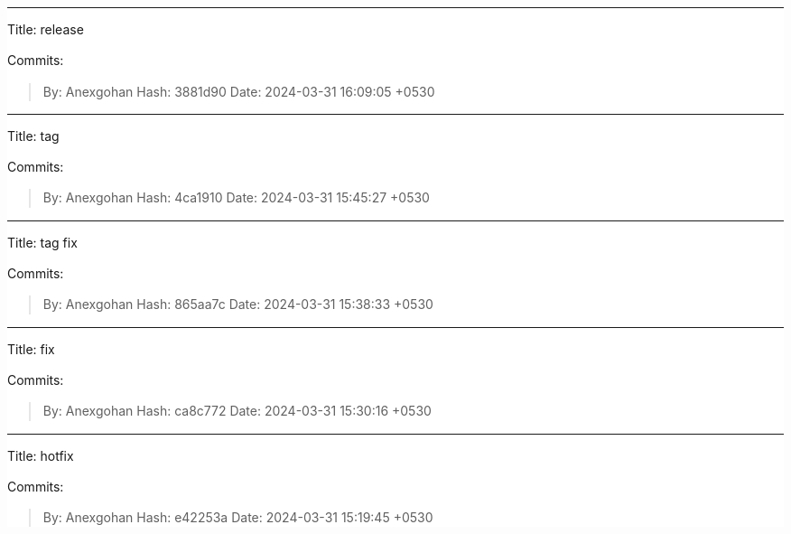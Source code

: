 ----------------------------------------------


Title: release

Commits:
```

```
>By: Anexgohan
>Hash: 3881d90
>Date: 2024-03-31 16:09:05 +0530 

----------------------------------------------


Title: tag

Commits:
```

```
>By: Anexgohan
>Hash: 4ca1910
>Date: 2024-03-31 15:45:27 +0530 

----------------------------------------------


Title: tag fix

Commits:
```

```
>By: Anexgohan
>Hash: 865aa7c
>Date: 2024-03-31 15:38:33 +0530 

----------------------------------------------


Title: fix

Commits:
```

```
>By: Anexgohan
>Hash: ca8c772
>Date: 2024-03-31 15:30:16 +0530 

----------------------------------------------


Title: hotfix

Commits:
```

```
>By: Anexgohan
>Hash: e42253a
>Date: 2024-03-31 15:19:45 +0530 
